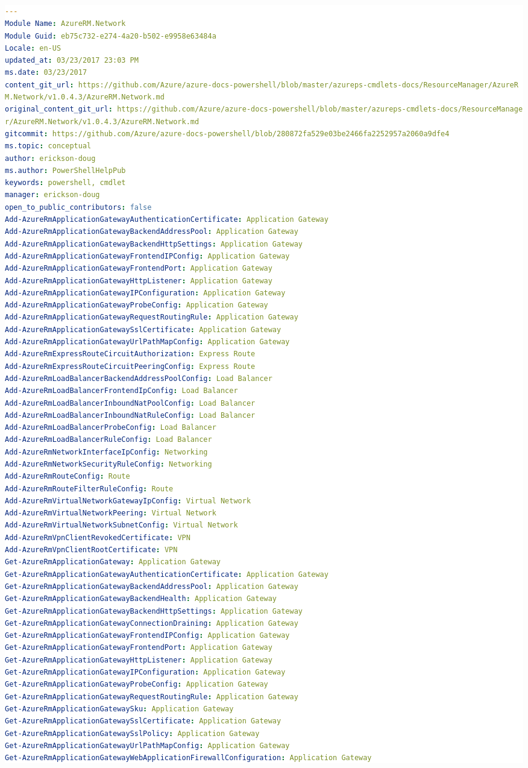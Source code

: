 ```yaml
---
Module Name: AzureRM.Network
Module Guid: eb75c732-e274-4a20-b502-e9958e63484a
Locale: en-US
updated_at: 03/23/2017 23:03 PM
ms.date: 03/23/2017
content_git_url: https://github.com/Azure/azure-docs-powershell/blob/master/azureps-cmdlets-docs/ResourceManager/AzureRM.Network/v1.0.4.3/AzureRM.Network.md
original_content_git_url: https://github.com/Azure/azure-docs-powershell/blob/master/azureps-cmdlets-docs/ResourceManager/AzureRM.Network/v1.0.4.3/AzureRM.Network.md
gitcommit: https://github.com/Azure/azure-docs-powershell/blob/280872fa529e03be2466fa2252957a2060a9dfe4
ms.topic: conceptual
author: erickson-doug
ms.author: PowerShellHelpPub
keywords: powershell, cmdlet
manager: erickson-doug
open_to_public_contributors: false
Add-AzureRmApplicationGatewayAuthenticationCertificate: Application Gateway
Add-AzureRmApplicationGatewayBackendAddressPool: Application Gateway
Add-AzureRmApplicationGatewayBackendHttpSettings: Application Gateway
Add-AzureRmApplicationGatewayFrontendIPConfig: Application Gateway
Add-AzureRmApplicationGatewayFrontendPort: Application Gateway
Add-AzureRmApplicationGatewayHttpListener: Application Gateway
Add-AzureRmApplicationGatewayIPConfiguration: Application Gateway
Add-AzureRmApplicationGatewayProbeConfig: Application Gateway
Add-AzureRmApplicationGatewayRequestRoutingRule: Application Gateway
Add-AzureRmApplicationGatewaySslCertificate: Application Gateway
Add-AzureRmApplicationGatewayUrlPathMapConfig: Application Gateway
Add-AzureRmExpressRouteCircuitAuthorization: Express Route
Add-AzureRmExpressRouteCircuitPeeringConfig: Express Route
Add-AzureRmLoadBalancerBackendAddressPoolConfig: Load Balancer
Add-AzureRmLoadBalancerFrontendIpConfig: Load Balancer
Add-AzureRmLoadBalancerInboundNatPoolConfig: Load Balancer
Add-AzureRmLoadBalancerInboundNatRuleConfig: Load Balancer
Add-AzureRmLoadBalancerProbeConfig: Load Balancer
Add-AzureRmLoadBalancerRuleConfig: Load Balancer
Add-AzureRmNetworkInterfaceIpConfig: Networking
Add-AzureRmNetworkSecurityRuleConfig: Networking
Add-AzureRmRouteConfig: Route
Add-AzureRmRouteFilterRuleConfig: Route
Add-AzureRmVirtualNetworkGatewayIpConfig: Virtual Network
Add-AzureRmVirtualNetworkPeering: Virtual Network
Add-AzureRmVirtualNetworkSubnetConfig: Virtual Network
Add-AzureRmVpnClientRevokedCertificate: VPN
Add-AzureRmVpnClientRootCertificate: VPN
Get-AzureRmApplicationGateway: Application Gateway
Get-AzureRmApplicationGatewayAuthenticationCertificate: Application Gateway
Get-AzureRmApplicationGatewayBackendAddressPool: Application Gateway
Get-AzureRmApplicationGatewayBackendHealth: Application Gateway
Get-AzureRmApplicationGatewayBackendHttpSettings: Application Gateway
Get-AzureRmApplicationGatewayConnectionDraining: Application Gateway
Get-AzureRmApplicationGatewayFrontendIPConfig: Application Gateway
Get-AzureRmApplicationGatewayFrontendPort: Application Gateway
Get-AzureRmApplicationGatewayHttpListener: Application Gateway
Get-AzureRmApplicationGatewayIPConfiguration: Application Gateway
Get-AzureRmApplicationGatewayProbeConfig: Application Gateway
Get-AzureRmApplicationGatewayRequestRoutingRule: Application Gateway
Get-AzureRmApplicationGatewaySku: Application Gateway
Get-AzureRmApplicationGatewaySslCertificate: Application Gateway
Get-AzureRmApplicationGatewaySslPolicy: Application Gateway
Get-AzureRmApplicationGatewayUrlPathMapConfig: Application Gateway
Get-AzureRmApplicationGatewayWebApplicationFirewallConfiguration: Application Gateway
```